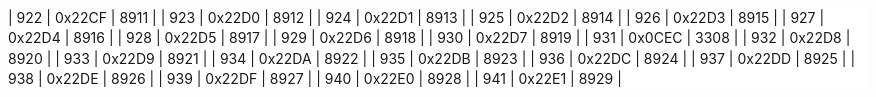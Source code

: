 |     922 | 0x22CF      |        8911 |
|     923 | 0x22D0      |        8912 |
|     924 | 0x22D1      |        8913 |
|     925 | 0x22D2      |        8914 |
|     926 | 0x22D3      |        8915 |
|     927 | 0x22D4      |        8916 |
|     928 | 0x22D5      |        8917 |
|     929 | 0x22D6      |        8918 |
|     930 | 0x22D7      |        8919 |
|     931 | 0x0CEC      |        3308 |
|     932 | 0x22D8      |        8920 |
|     933 | 0x22D9      |        8921 |
|     934 | 0x22DA      |        8922 |
|     935 | 0x22DB      |        8923 |
|     936 | 0x22DC      |        8924 |
|     937 | 0x22DD      |        8925 |
|     938 | 0x22DE      |        8926 |
|     939 | 0x22DF      |        8927 |
|     940 | 0x22E0      |        8928 |
|     941 | 0x22E1      |        8929 |
